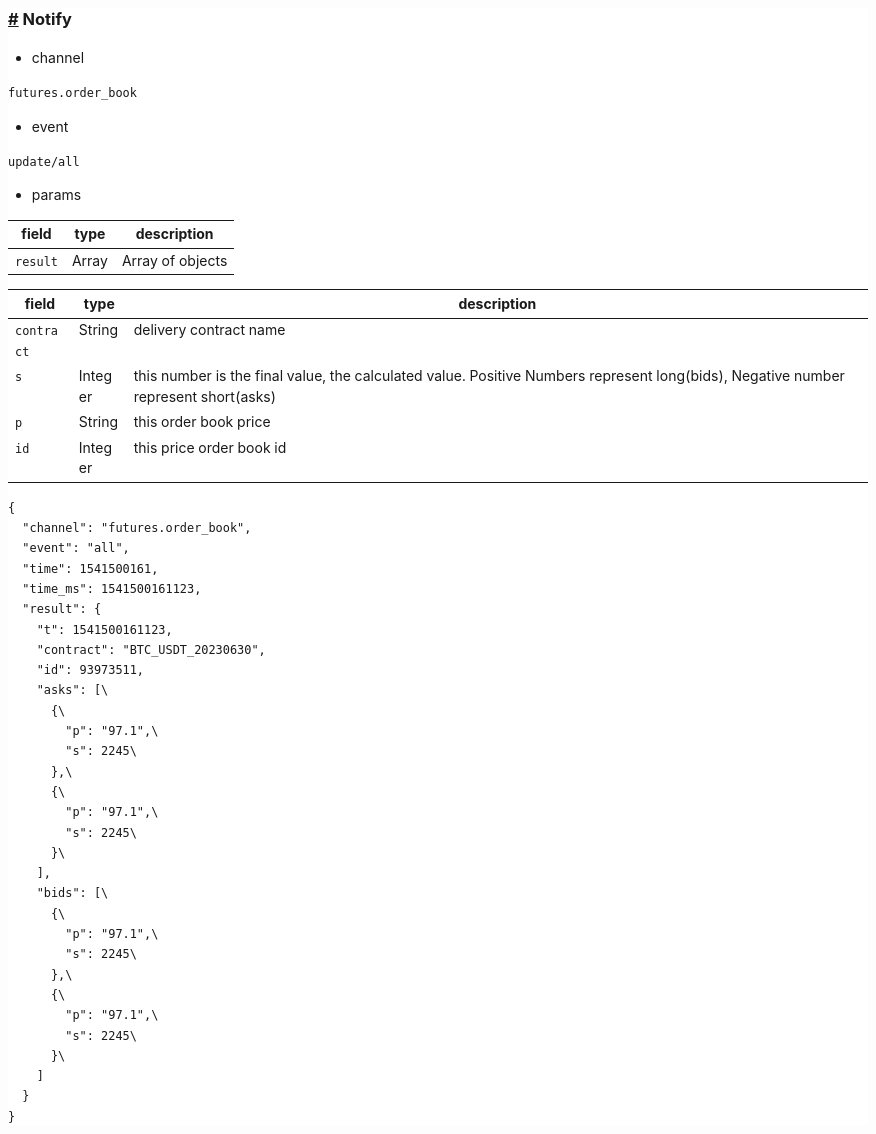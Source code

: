 ### [\#](https://www.gate.io/docs/developers/delivery/ws/en/\#notify-3) Notify

- channel

`futures.order_book`

- event

`update/all`

- params



| field | type | description |
| --- | --- | --- |
| `result` | Array | Array of objects |




| field | type | description |
| --- | --- | --- |
| `contract` | String | delivery contract name |
| `s` | Integer | this number is the final value, the calculated value. Positive Numbers represent long(bids), Negative number represent short(asks) |
| `p` | String | this order book price |
| `id` | Integer | this price order book id |


```
{
  "channel": "futures.order_book",
  "event": "all",
  "time": 1541500161,
  "time_ms": 1541500161123,
  "result": {
    "t": 1541500161123,
    "contract": "BTC_USDT_20230630",
    "id": 93973511,
    "asks": [\
      {\
        "p": "97.1",\
        "s": 2245\
      },\
      {\
        "p": "97.1",\
        "s": 2245\
      }\
    ],
    "bids": [\
      {\
        "p": "97.1",\
        "s": 2245\
      },\
      {\
        "p": "97.1",\
        "s": 2245\
      }\
    ]
  }
}

```
